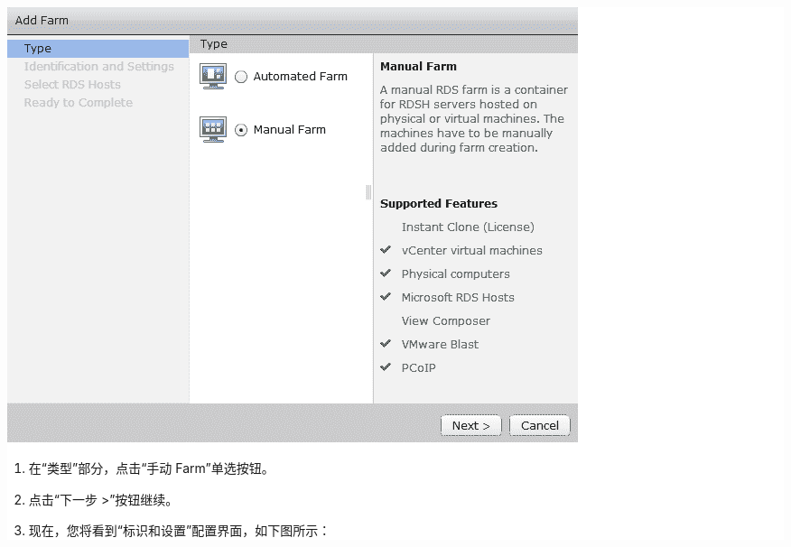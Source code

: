 ![](img/566a9947-54cb-4c74-8876-821b852c2df2.png)

1.  在“类型”部分，点击“手动 Farm”单选按钮。

1.  点击“下一步 >”按钮继续。

1.  现在，您将看到“标识和设置”配置界面，如下图所示：
